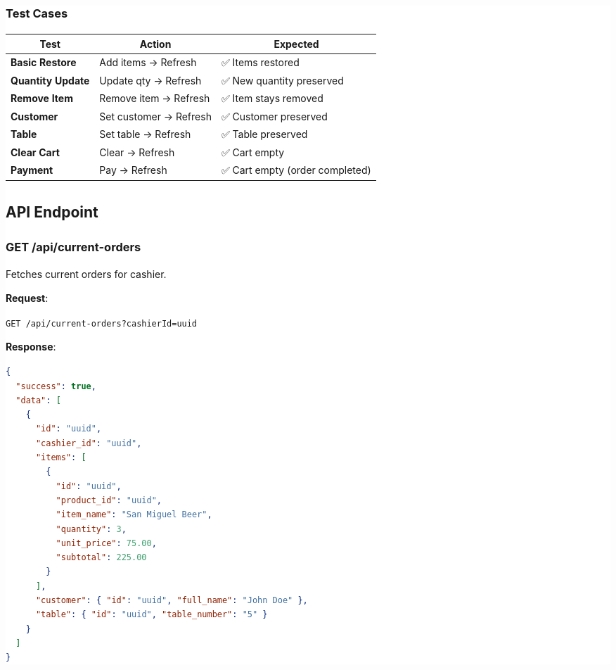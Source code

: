 ### Test Cases

| Test | Action | Expected |
|------|--------|----------|
| **Basic Restore** | Add items → Refresh | ✅ Items restored |
| **Quantity Update** | Update qty → Refresh | ✅ New quantity preserved |
| **Remove Item** | Remove item → Refresh | ✅ Item stays removed |
| **Customer** | Set customer → Refresh | ✅ Customer preserved |
| **Table** | Set table → Refresh | ✅ Table preserved |
| **Clear Cart** | Clear → Refresh | ✅ Cart empty |
| **Payment** | Pay → Refresh | ✅ Cart empty (order completed) |

## API Endpoint

### GET /api/current-orders

Fetches current orders for cashier.

**Request**:
```
GET /api/current-orders?cashierId=uuid
```

**Response**:
```json
{
  "success": true,
  "data": [
    {
      "id": "uuid",
      "cashier_id": "uuid",
      "items": [
        {
          "id": "uuid",
          "product_id": "uuid",
          "item_name": "San Miguel Beer",
          "quantity": 3,
          "unit_price": 75.00,
          "subtotal": 225.00
        }
      ],
      "customer": { "id": "uuid", "full_name": "John Doe" },
      "table": { "id": "uuid", "table_number": "5" }
    }
  ]
}
```
